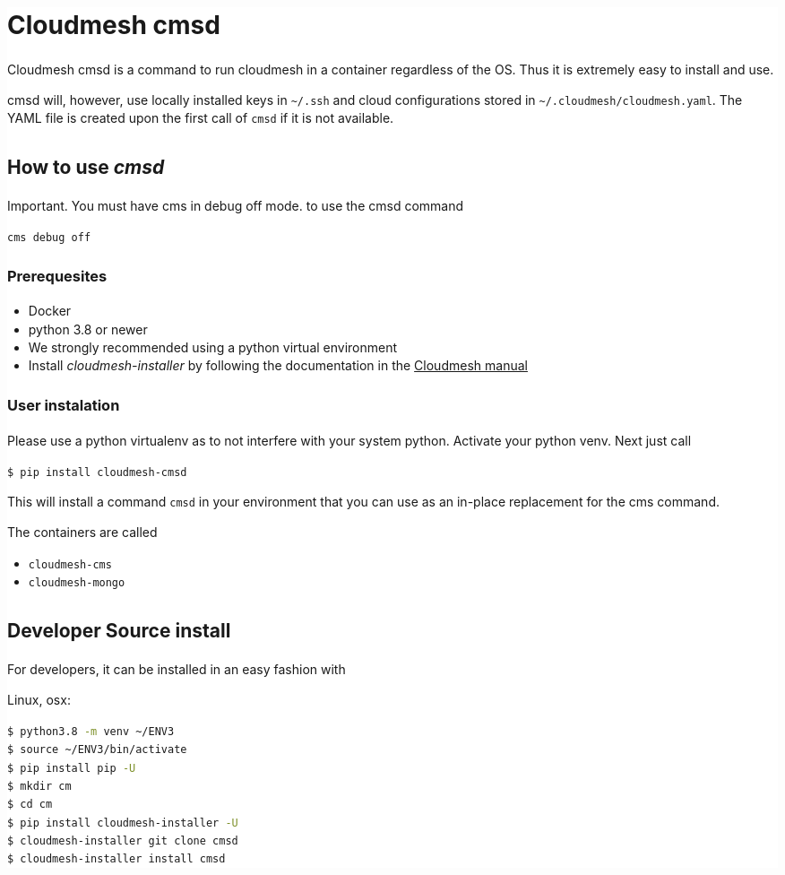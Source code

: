 # Cloudmesh cmsd

Cloudmesh cmsd is a command to run cloudmesh in a container regardless of
the OS. Thus it is extremely easy to install and use.

cmsd will, however, use locally installed keys in `~/.ssh` and cloud
configurations stored in `~/.cloudmesh/cloudmesh.yaml`. The YAML file
is created upon the first call of `cmsd` if it is not available.

## How to use *cmsd*

Important. You must have cms in debug off mode. to use the cmsd command

```
cms debug off
```

### Prerequesites

* Docker
* python 3.8 or newer
* We strongly recommended using a python virtual environment
* Install *cloudmesh-installer* by following the documentation in 
  the [Cloudmesh manual](https://cloudmesh.github.io/cloudmesh-manual/installation/install.html#installation-of-cloudmesh-source-install-for-developers)

### User instalation

Please use a python virtualenv as to not interfere with your system python.
Activate your python venv. Next just call

```bash
$ pip install cloudmesh-cmsd
```
    
This will install a command `cmsd` in your environment that you can use
as an in-place replacement for the cms command.

The containers are called

- `cloudmesh-cms` 
- `cloudmesh-mongo` 



## Developer Source install    

For developers, it can be installed in an easy fashion with 

Linux, osx: 

```bash
$ python3.8 -m venv ~/ENV3
$ source ~/ENV3/bin/activate
$ pip install pip -U
$ mkdir cm   
$ cd cm  
$ pip install cloudmesh-installer -U 
$ cloudmesh-installer git clone cmsd 
$ cloudmesh-installer install cmsd   
```
